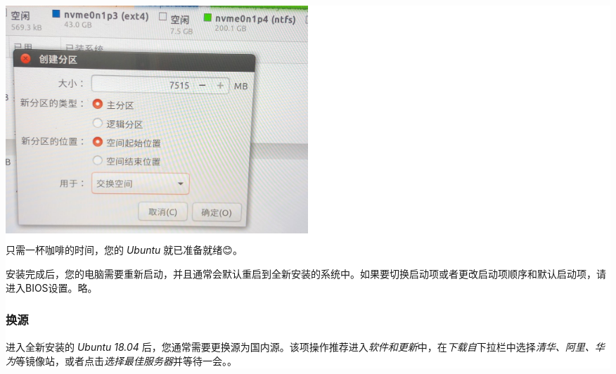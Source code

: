   <img src="swap.png" width = "50%" alt="root.png" align=center />

只需一杯咖啡的时间，您的 *Ubuntu* 就已准备就绪😊。

安装完成后，您的电脑需要重新启动，并且通常会默认重启到全新安装的系统中。如果要切换启动项或者更改启动项顺序和默认启动项，请进入BIOS设置。略。

### 换源

进入全新安装的 *Ubuntu 18.04* 后，您通常需要更换源为国内源。该项操作推荐进入*软件和更新*中，在*下载自*下拉栏中选择*清华、阿里、华为*等镜像站，或者点击*选择最佳服务器*并等待一会。。
